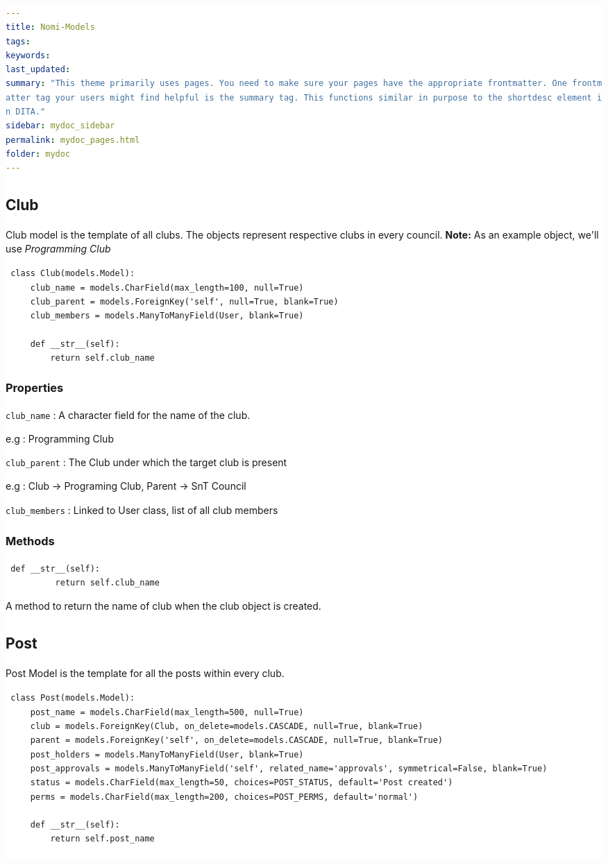 ```yaml
---
title: Nomi-Models 
tags:
keywords:
last_updated:
summary: "This theme primarily uses pages. You need to make sure your pages have the appropriate frontmatter. One frontmatter tag your users might find helpful is the summary tag. This functions similar in purpose to the shortdesc element in DITA."
sidebar: mydoc_sidebar
permalink: mydoc_pages.html
folder: mydoc
---
```




## Club
Club model is the template of all clubs. The objects represent respective clubs in every council.
**Note:** As an example object, we'll use *Programming Club*

```
 class Club(models.Model):
     club_name = models.CharField(max_length=100, null=True)
     club_parent = models.ForeignKey('self', null=True, blank=True)
     club_members = models.ManyToManyField(User, blank=True)
 
     def __str__(self):
         return self.club_name
```
### Properties
`club_name` : A character field for the name of the club.
 
 e.g : Programming Club

`club_parent` : The Club under which the target club is present
 
 e.g :  Club -> Programing Club, Parent -> SnT Council
 
`club_members` : Linked to User class, list of all club members
 
### Methods
```
 def __str__(self):
          return self.club_name
```
A method to return the name of club when the club object is created.


## Post
Post Model is the template for all the posts within every club.

```
 class Post(models.Model):
     post_name = models.CharField(max_length=500, null=True)
     club = models.ForeignKey(Club, on_delete=models.CASCADE, null=True, blank=True)
     parent = models.ForeignKey('self', on_delete=models.CASCADE, null=True, blank=True)
     post_holders = models.ManyToManyField(User, blank=True)
     post_approvals = models.ManyToManyField('self', related_name='approvals', symmetrical=False, blank=True)
     status = models.CharField(max_length=50, choices=POST_STATUS, default='Post created')
     perms = models.CharField(max_length=200, choices=POST_PERMS, default='normal')
 
     def __str__(self):
         return self.post_name
 
```